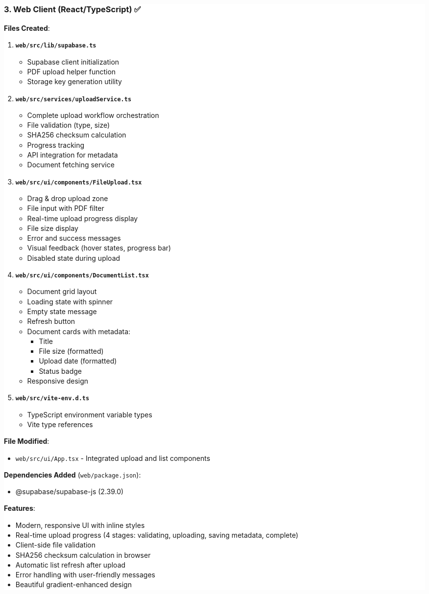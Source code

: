 ### 3. Web Client (React/TypeScript) ✅

**Files Created**:

1. **`web/src/lib/supabase.ts`**
   - Supabase client initialization
   - PDF upload helper function
   - Storage key generation utility

2. **`web/src/services/uploadService.ts`**
   - Complete upload workflow orchestration
   - File validation (type, size)
   - SHA256 checksum calculation
   - Progress tracking
   - API integration for metadata
   - Document fetching service

3. **`web/src/ui/components/FileUpload.tsx`**
   - Drag & drop upload zone
   - File input with PDF filter
   - Real-time upload progress display
   - File size display
   - Error and success messages
   - Visual feedback (hover states, progress bar)
   - Disabled state during upload

4. **`web/src/ui/components/DocumentList.tsx`**
   - Document grid layout
   - Loading state with spinner
   - Empty state message
   - Refresh button
   - Document cards with metadata:
     - Title
     - File size (formatted)
     - Upload date (formatted)
     - Status badge
   - Responsive design

5. **`web/src/vite-env.d.ts`**
   - TypeScript environment variable types
   - Vite type references

**File Modified**:
- `web/src/ui/App.tsx` - Integrated upload and list components

**Dependencies Added** (`web/package.json`):
- @supabase/supabase-js (2.39.0)

**Features**:
- Modern, responsive UI with inline styles
- Real-time upload progress (4 stages: validating, uploading, saving metadata, complete)
- Client-side file validation
- SHA256 checksum calculation in browser
- Automatic list refresh after upload
- Error handling with user-friendly messages
- Beautiful gradient-enhanced design
